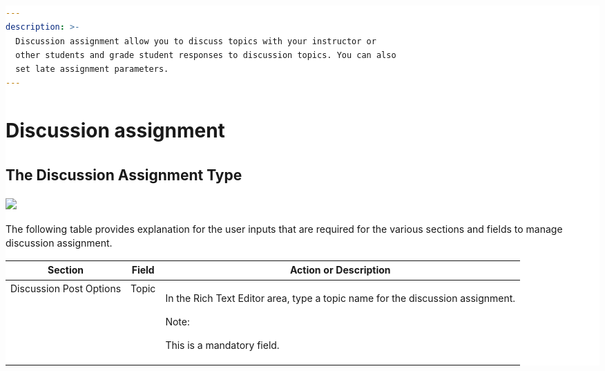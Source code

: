 ```yaml
---
description: >-
  Discussion assignment allow you to discuss topics with your instructor or
  other students and grade student responses to discussion topics. You can also
  set late assignment parameters.
---
```


# Discussion assignment

## The Discussion Assignment Type

![](https://www.nexportcampus.com/Content/Guides/aweb/Content/Resources/Images/GT\_Sections/Discussion\_Assignment\_550x472.png)

The following table provides explanation for the user inputs that are required for the various sections and fields to manage discussion assignment.

| Section                     | Field                                                                                                                                                                                                                                                                                                                                                                                                                                                                                                                                                                                                                                                                                                                                                                                                                                                                                                                                                                                                                                                            | Action or Description                                                                                                                                                                                                                                                                                                                                                                                                                                                                                                    |
| --------------------------- | ---------------------------------------------------------------------------------------------------------------------------------------------------------------------------------------------------------------------------------------------------------------------------------------------------------------------------------------------------------------------------------------------------------------------------------------------------------------------------------------------------------------------------------------------------------------------------------------------------------------------------------------------------------------------------------------------------------------------------------------------------------------------------------------------------------------------------------------------------------------------------------------------------------------------------------------------------------------------------------------------------------------------------------------------------------------- | ------------------------------------------------------------------------------------------------------------------------------------------------------------------------------------------------------------------------------------------------------------------------------------------------------------------------------------------------------------------------------------------------------------------------------------------------------------------------------------------------------------------------ |
| Discussion Post Options     | Topic                                                                                                                                                                                                                                                                                                                                                                                                                                                                                                                                                                                                                                                                                                                                                                                                                                                                                                                                                                                                                                                            | <p>In the Rich Text Editor area, type a topic name for the discussion assignment.</p><p>Note:</p><p>This is a mandatory field.</p>                                                                                                                                                                                                                                                                                                                                                                                       |